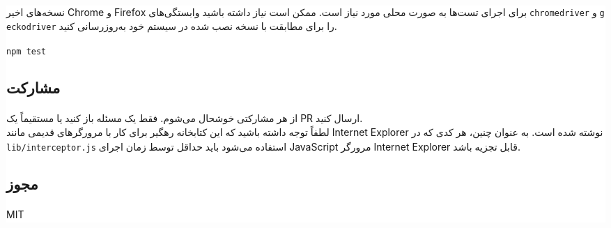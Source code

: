 نسخه‌های اخیر Chrome و Firefox برای اجرای تست‌ها به صورت محلی مورد نیاز است. ممکن است نیاز داشته باشید وابستگی‌های `chromedriver` و `geckodriver` را برای مطابقت با نسخه نصب شده در سیستم خود به‌روزرسانی کنید.

```shell
npm test
```

## مشارکت

از هر مشارکتی خوشحال می‌شوم. فقط یک مسئله باز کنید یا مستقیماً یک PR ارسال کنید.  
لطفاً توجه داشته باشید که این کتابخانه رهگیر برای کار با مرورگرهای قدیمی مانند Internet Explorer نوشته شده است. به عنوان چنین، هر کدی که در `lib/interceptor.js` استفاده می‌شود باید حداقل توسط زمان اجرای JavaScript مرورگر Internet Explorer قابل تجزیه باشد.

## مجوز

MIT